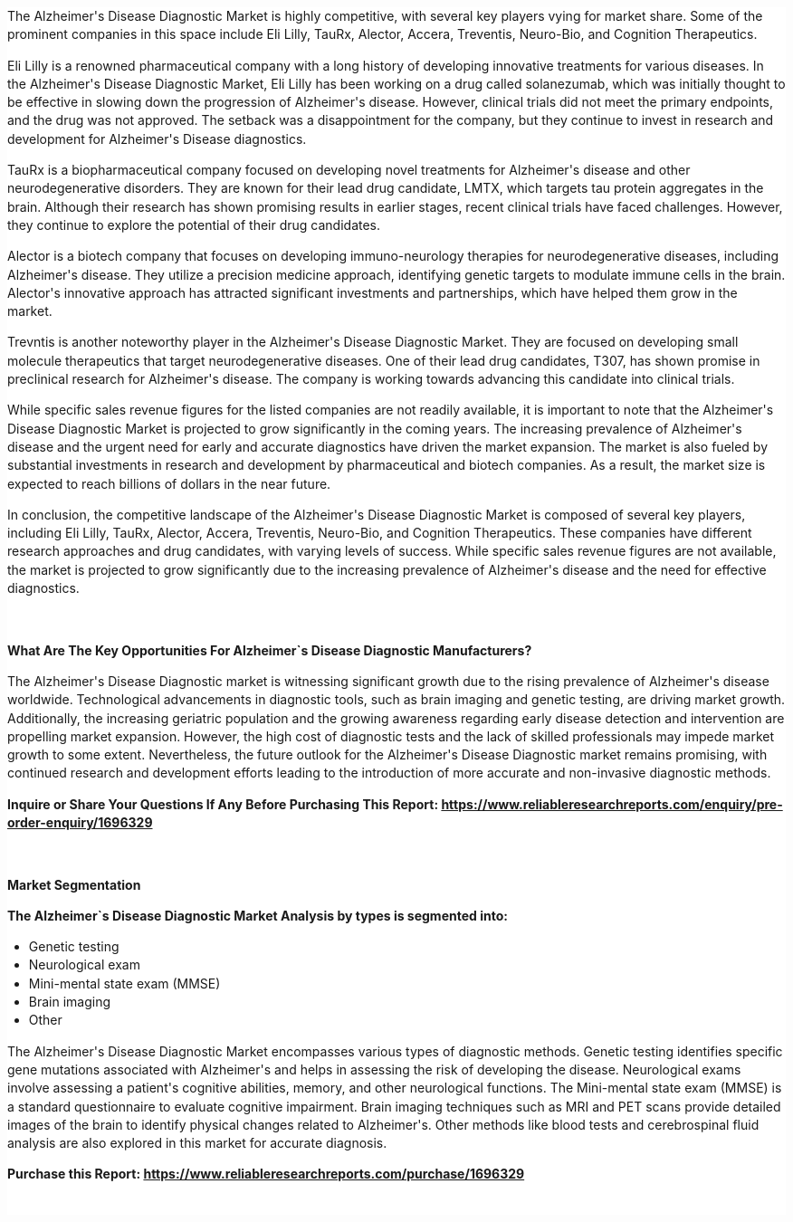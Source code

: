 <p><p>The Alzheimer's Disease Diagnostic Market is highly competitive, with several key players vying for market share. Some of the prominent companies in this space include Eli Lilly, TauRx, Alector, Accera, Treventis, Neuro-Bio, and Cognition Therapeutics.</p><p>Eli Lilly is a renowned pharmaceutical company with a long history of developing innovative treatments for various diseases. In the Alzheimer's Disease Diagnostic Market, Eli Lilly has been working on a drug called solanezumab, which was initially thought to be effective in slowing down the progression of Alzheimer's disease. However, clinical trials did not meet the primary endpoints, and the drug was not approved. The setback was a disappointment for the company, but they continue to invest in research and development for Alzheimer's Disease diagnostics.</p><p>TauRx is a biopharmaceutical company focused on developing novel treatments for Alzheimer's disease and other neurodegenerative disorders. They are known for their lead drug candidate, LMTX, which targets tau protein aggregates in the brain. Although their research has shown promising results in earlier stages, recent clinical trials have faced challenges. However, they continue to explore the potential of their drug candidates.</p><p>Alector is a biotech company that focuses on developing immuno-neurology therapies for neurodegenerative diseases, including Alzheimer's disease. They utilize a precision medicine approach, identifying genetic targets to modulate immune cells in the brain. Alector's innovative approach has attracted significant investments and partnerships, which have helped them grow in the market.</p><p>Trevntis is another noteworthy player in the Alzheimer's Disease Diagnostic Market. They are focused on developing small molecule therapeutics that target neurodegenerative diseases. One of their lead drug candidates, T307, has shown promise in preclinical research for Alzheimer's disease. The company is working towards advancing this candidate into clinical trials.</p><p>While specific sales revenue figures for the listed companies are not readily available, it is important to note that the Alzheimer's Disease Diagnostic Market is projected to grow significantly in the coming years. The increasing prevalence of Alzheimer's disease and the urgent need for early and accurate diagnostics have driven the market expansion. The market is also fueled by substantial investments in research and development by pharmaceutical and biotech companies. As a result, the market size is expected to reach billions of dollars in the near future.</p><p>In conclusion, the competitive landscape of the Alzheimer's Disease Diagnostic Market is composed of several key players, including Eli Lilly, TauRx, Alector, Accera, Treventis, Neuro-Bio, and Cognition Therapeutics. These companies have different research approaches and drug candidates, with varying levels of success. While specific sales revenue figures are not available, the market is projected to grow significantly due to the increasing prevalence of Alzheimer's disease and the need for effective diagnostics.</p></p>
<p>&nbsp;</p>
<p><strong>What Are The Key Opportunities For Alzheimer`s Disease Diagnostic Manufacturers?</strong></p>
<p><p>The Alzheimer's Disease Diagnostic market is witnessing significant growth due to the rising prevalence of Alzheimer's disease worldwide. Technological advancements in diagnostic tools, such as brain imaging and genetic testing, are driving market growth. Additionally, the increasing geriatric population and the growing awareness regarding early disease detection and intervention are propelling market expansion. However, the high cost of diagnostic tests and the lack of skilled professionals may impede market growth to some extent. Nevertheless, the future outlook for the Alzheimer's Disease Diagnostic market remains promising, with continued research and development efforts leading to the introduction of more accurate and non-invasive diagnostic methods.</p></p>
<p><strong>Inquire or Share Your Questions If Any Before Purchasing This Report: <a href="https://www.reliableresearchreports.com/enquiry/pre-order-enquiry/1696329">https://www.reliableresearchreports.com/enquiry/pre-order-enquiry/1696329</a></strong></p>
<p>&nbsp;</p>
<p><strong>Market Segmentation</strong></p>
<p><strong>The Alzheimer`s Disease Diagnostic Market Analysis by types is segmented into:</strong></p>
<p><ul><li>Genetic testing</li><li>Neurological exam</li><li>Mini-mental state exam (MMSE)</li><li>Brain imaging</li><li>Other</li></ul></p>
<p><p>The Alzheimer's Disease Diagnostic Market encompasses various types of diagnostic methods. Genetic testing identifies specific gene mutations associated with Alzheimer's and helps in assessing the risk of developing the disease. Neurological exams involve assessing a patient's cognitive abilities, memory, and other neurological functions. The Mini-mental state exam (MMSE) is a standard questionnaire to evaluate cognitive impairment. Brain imaging techniques such as MRI and PET scans provide detailed images of the brain to identify physical changes related to Alzheimer's. Other methods like blood tests and cerebrospinal fluid analysis are also explored in this market for accurate diagnosis.</p></p>
<p><strong>Purchase this Report:&nbsp;<a href="https://www.reliableresearchreports.com/purchase/1696329">https://www.reliableresearchreports.com/purchase/1696329</a></strong></p>
<p>&nbsp;</p>